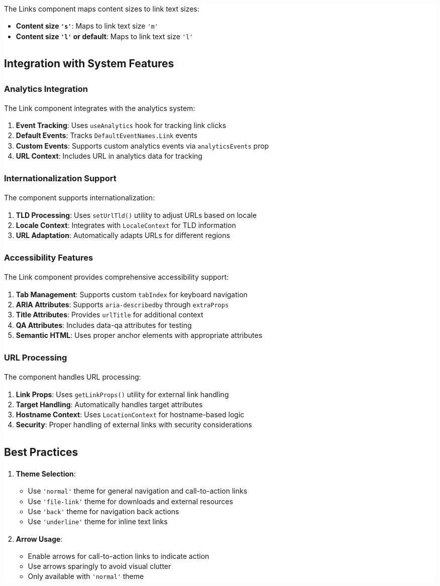 The Links component maps content sizes to link text sizes:

- **Content size `'s'`**: Maps to link text size `'m'`
- **Content size `'l'` or default**: Maps to link text size `'l'`

## Integration with System Features

### Analytics Integration

The Link component integrates with the analytics system:

1. **Event Tracking**: Uses `useAnalytics` hook for tracking link clicks
2. **Default Events**: Tracks `DefaultEventNames.Link` events
3. **Custom Events**: Supports custom analytics events via `analyticsEvents` prop
4. **URL Context**: Includes URL in analytics data for tracking

### Internationalization Support

The component supports internationalization:

1. **TLD Processing**: Uses `setUrlTld()` utility to adjust URLs based on locale
2. **Locale Context**: Integrates with `LocaleContext` for TLD information
3. **URL Adaptation**: Automatically adapts URLs for different regions

### Accessibility Features

The Link component provides comprehensive accessibility support:

1. **Tab Management**: Supports custom `tabIndex` for keyboard navigation
2. **ARIA Attributes**: Supports `aria-describedby` through `extraProps`
3. **Title Attributes**: Provides `urlTitle` for additional context
4. **QA Attributes**: Includes data-qa attributes for testing
5. **Semantic HTML**: Uses proper anchor elements with appropriate attributes

### URL Processing

The component handles URL processing:

1. **Link Props**: Uses `getLinkProps()` utility for external link handling
2. **Target Handling**: Automatically handles target attributes
3. **Hostname Context**: Uses `LocationContext` for hostname-based logic
4. **Security**: Proper handling of external links with security considerations

## Best Practices

1. **Theme Selection**:

   - Use `'normal'` theme for general navigation and call-to-action links
   - Use `'file-link'` theme for downloads and external resources
   - Use `'back'` theme for navigation back actions
   - Use `'underline'` theme for inline text links

2. **Arrow Usage**:

   - Enable arrows for call-to-action links to indicate action
   - Use arrows sparingly to avoid visual clutter
   - Only available with `'normal'` theme
